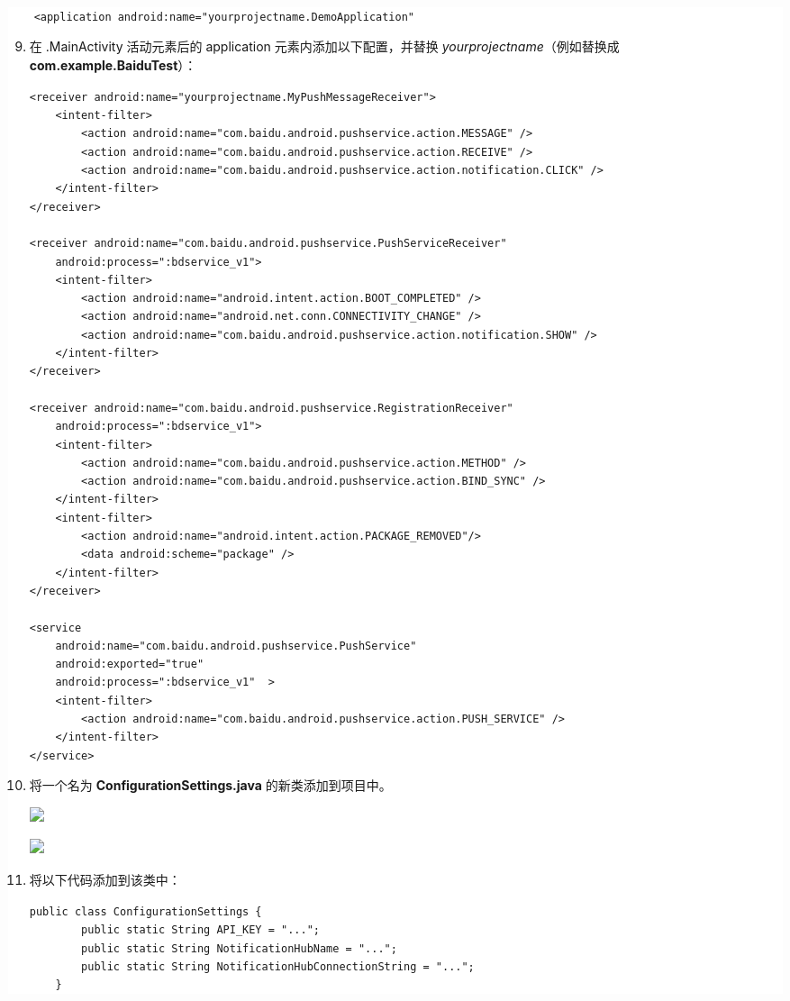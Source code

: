         <application android:name="yourprojectname.DemoApplication"

9.  在 .MainActivity 活动元素后的 application 元素内添加以下配置，并替换 *yourprojectname*（例如替换成 **com.example.BaiduTest**）：

        <receiver android:name="yourprojectname.MyPushMessageReceiver">
            <intent-filter>
                <action android:name="com.baidu.android.pushservice.action.MESSAGE" />
                <action android:name="com.baidu.android.pushservice.action.RECEIVE" />
                <action android:name="com.baidu.android.pushservice.action.notification.CLICK" />
            </intent-filter>
        </receiver>

        <receiver android:name="com.baidu.android.pushservice.PushServiceReceiver"
            android:process=":bdservice_v1">
            <intent-filter>
                <action android:name="android.intent.action.BOOT_COMPLETED" />
                <action android:name="android.net.conn.CONNECTIVITY_CHANGE" />
                <action android:name="com.baidu.android.pushservice.action.notification.SHOW" />
            </intent-filter>
        </receiver>

        <receiver android:name="com.baidu.android.pushservice.RegistrationReceiver"
            android:process=":bdservice_v1">
            <intent-filter>
                <action android:name="com.baidu.android.pushservice.action.METHOD" />
                <action android:name="com.baidu.android.pushservice.action.BIND_SYNC" />
            </intent-filter>
            <intent-filter>
                <action android:name="android.intent.action.PACKAGE_REMOVED"/>
                <data android:scheme="package" />
            </intent-filter>                   
        </receiver>

        <service
            android:name="com.baidu.android.pushservice.PushService"
            android:exported="true"
            android:process=":bdservice_v1"  >
            <intent-filter>
                <action android:name="com.baidu.android.pushservice.action.PUSH_SERVICE" />
            </intent-filter>
        </service>

10. 将一个名为 **ConfigurationSettings.java** 的新类添加到项目中。

    ![][30]

    ![][31]

11. 将以下代码添加到该类中：

        public class ConfigurationSettings {
                public static String API_KEY = "...";
                public static String NotificationHubName = "...";
                public static String NotificationHubConnectionString = "...";
            }


  [Windows 应用商店 C#]: /zh-cn/documentation/articles/notification-hubs-windows-store-dotnet-get-started/ "Windows 应用商店 C#"
  [Windows Phone]: /zh-cn/documentation/articles/notification-hubs-windows-phone-get-started/ "Windows Phone"
  [iOS]: /zh-cn/documentation/articles/notification-hubs-ios-get-started/ "iOS"
  [Android]: /zh-cn/documentation/articles/notification-hubs-android-get-started/ "Android"
  [Kindle]: /zh-cn/documentation/articles/notification-hubs-kindle-get-started/ "Kindle"
  [百度]: /zh-cn/documentation/articles/notification-hubs-baidu-get-started/ "百度"
  [Xamarin.iOS]: /zh-cn/documentation/articles/partner-xamarin-notification-hubs-ios-get-started/ "Xamarin.iOS"
  [Xamarin.Android]: /zh-cn/documentation/articles/partner-xamarin-notification-hubs-android-get-started/ "Xamarin.Android"
  [此处]: http://go.microsoft.com/fwlink/?LinkId=389797
  [移动服务 Android SDK]: http://zumo.blob.core.windows.net/sdk/azuresdk-android-1.1.5.zip
  [百度推送 Android SDK]: http://developer.baidu.com/wiki/index.php?title=docs/cplat/push/sdk/clientsdk
  [Azure 免费试用]: http://www.windowsazure.cn/zh-CN/pricing/1rmb-trial/?WT.mc_id=A0E0E5C02&returnurl=http%3A%2F%2Fwww.windowsazure.cn%2Fen-us%2Fdevelop%2Fmobile%2Ftutorials%2Fget-started%2F
  [创建百度帐户]: #createBaiduAccount
  [注册为百度开发者]: #registerBaiduDeveloper
  [创建百度云推送项目]: #createBaiduPushProject
  [配置通知中心]: #configure-hub
  [将你的应用程序连接到通知中心]: #connecting-app
  [向应用程序发送通知]: #send
  [百度门户]: http://www.baidu.com/
  [0]: ./media/notification-hubs-baidu-get-started/BaiduRegistration.png
  [1]: ./media/notification-hubs-baidu-get-started/BaiduRegistrationInput.png
  [2]: ./media/notification-hubs-baidu-get-started/BaiduConfirmation.png
  [3]: ./media/notification-hubs-baidu-get-started/BaiduActivationEmail.png
  [4]: ./media/notification-hubs-baidu-get-started/BaiduRegistrationMore.png
  [5]: ./media/notification-hubs-baidu-get-started/BaiduOpenCloudPlatform.png
  [6]: ./media/notification-hubs-baidu-get-started/BaiduDeveloperServices.png
  [7]: ./media/notification-hubs-baidu-get-started/BaiduDeveloperRegistration.png
  [8]: ./media/notification-hubs-baidu-get-started/BaiduDevRegistrationInput.png
  [9]: ./media/notification-hubs-baidu-get-started/BaiduDevRegistrationConfirmation.png
  [10]: ./media/notification-hubs-baidu-get-started/BaiduDevConfirmationFinal.png
  [11]: ./media/notification-hubs-baidu-get-started/BaiduCloudPush.png
  [12]: ./media/notification-hubs-baidu-get-started/BaiduDevSvcMgmt.png
  [13]: ./media/notification-hubs-baidu-get-started/BaiduCreateProject.png
  [14]: ./media/notification-hubs-baidu-get-started/BaiduCreateProjectInput.png
  [15]: ./media/notification-hubs-baidu-get-started/BaiduProjectKeys.png
  [16]: ./media/notification-hubs-baidu-get-started/BaiduPushConfig1.png
  [17]: ./media/notification-hubs-baidu-get-started/BaiduPushConfig2.png
  [18]: ./media/notification-hubs-baidu-get-started/BaiduPushConfig3.png
  [Azure 管理门户]: https://manage.windowsazure.cn/
  [19]: ./media/notification-hubs-baidu-get-started/AzureNHCreation.png
  [20]: ./media/notification-hubs-baidu-get-started/NotificationHubs.png
  [21]: ./media/notification-hubs-baidu-get-started/NotificationHubsConfigure.png
  [22]: ./media/notification-hubs-baidu-get-started/NotificationHubBaiduConfigure.png
  [23]: ./media/notification-hubs-baidu-get-started/NotificationHubsConnectionStringView.png
  [24]: ./media/notification-hubs-baidu-get-started/NotificationHubsConnectionString.png
  [25]: ./media/notification-hubs-baidu-get-started/EclipseNewProject.png
  [26]: ./media/notification-hubs-baidu-get-started/EclipseProjectCreation.png
  [27]: ./media/notification-hubs-baidu-get-started/EclipseBlankActivity.png
  [28]: ./media/notification-hubs-baidu-get-started/EclipseProjectBuildProperty.png
  [29]: ./media/notification-hubs-baidu-get-started/EclipseBaiduReferences.png
  [30]: ./media/notification-hubs-baidu-get-started/EclipseNewClass.png
  [31]: ./media/notification-hubs-baidu-get-started/EclipseConfigSettingsClass.png
  [REST 接口]: http://msdn.microsoft.com/zh-cn/library/windowsazure/dn223264.aspx
  [32]: ./media/notification-hubs-baidu-get-started/ConsoleProject.png
  [WindowsAzure.ServiceBus NuGet 包]: http://nuget.org/packages/WindowsAzure.ServiceBus/